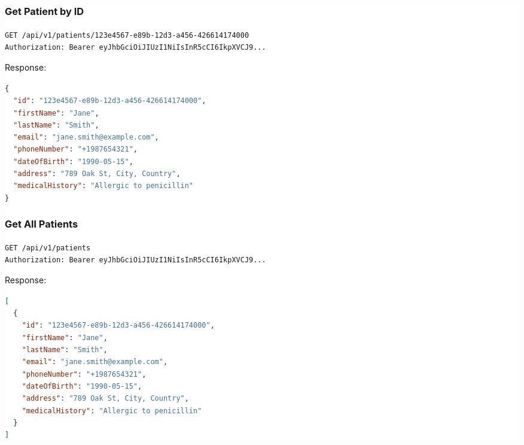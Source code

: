 ### Get Patient by ID

```http
GET /api/v1/patients/123e4567-e89b-12d3-a456-426614174000
Authorization: Bearer eyJhbGciOiJIUzI1NiIsInR5cCI6IkpXVCJ9...
```

Response:

```json
{
  "id": "123e4567-e89b-12d3-a456-426614174000",
  "firstName": "Jane",
  "lastName": "Smith",
  "email": "jane.smith@example.com",
  "phoneNumber": "+1987654321",
  "dateOfBirth": "1990-05-15",
  "address": "789 Oak St, City, Country",
  "medicalHistory": "Allergic to penicillin"
}
```

### Get All Patients

```http
GET /api/v1/patients
Authorization: Bearer eyJhbGciOiJIUzI1NiIsInR5cCI6IkpXVCJ9...
```

Response:

```json
[
  {
    "id": "123e4567-e89b-12d3-a456-426614174000",
    "firstName": "Jane",
    "lastName": "Smith",
    "email": "jane.smith@example.com",
    "phoneNumber": "+1987654321",
    "dateOfBirth": "1990-05-15",
    "address": "789 Oak St, City, Country",
    "medicalHistory": "Allergic to penicillin"
  }
]
```

